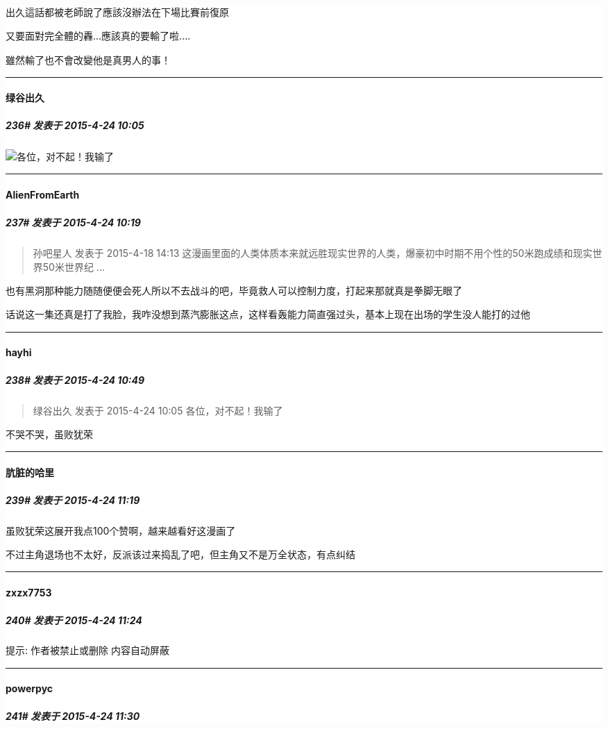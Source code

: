 出久這話都被老師說了應該沒辦法在下場比賽前復原

又要面對完全體的轟...應該真的要輸了啦....

雖然輸了也不會改變他是真男人的事！

*****

####  绿谷出久  
##### 236#       发表于 2015-4-24 10:05

<img src="https://static.saraba1st.com/image/smiley/normal/035.gif" referrerpolicy="no-referrer">各位，对不起！我输了

*****

####  AlienFromEarth  
##### 237#       发表于 2015-4-24 10:19

<blockquote>孙吧星人 发表于 2015-4-18 14:13
这漫画里面的人类体质本来就远胜现实世界的人类，爆豪初中时期不用个性的50米跑成绩和现实世界50米世界纪 ...</blockquote>
也有黑洞那种能力随随便便会死人所以不去战斗的吧，毕竟救人可以控制力度，打起来那就真是拳脚无眼了

话说这一集还真是打了我脸，我咋没想到蒸汽膨胀这点，这样看轰能力简直强过头，基本上现在出场的学生没人能打的过他

*****

####  hayhi  
##### 238#       发表于 2015-4-24 10:49

<blockquote>绿谷出久 发表于 2015-4-24 10:05
各位，对不起！我输了</blockquote>
不哭不哭，虽败犹荣

*****

####  肮脏的哈里  
##### 239#       发表于 2015-4-24 11:19

虽败犹荣这展开我点100个赞啊，越来越看好这漫画了

不过主角退场也不太好，反派该过来捣乱了吧，但主角又不是万全状态，有点纠结

*****

####  zxzx7753  
##### 240#       发表于 2015-4-24 11:24

提示: 作者被禁止或删除 内容自动屏蔽


*****

####  powerpyc  
##### 241#       发表于 2015-4-24 11:30
